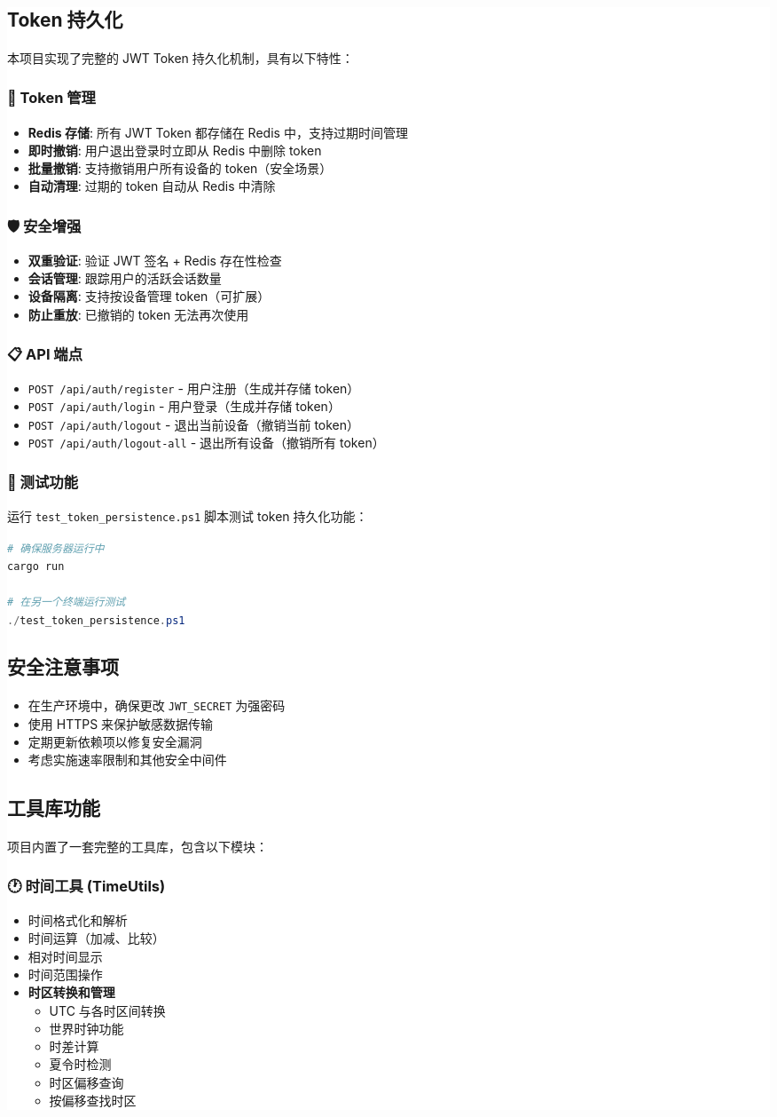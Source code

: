 ## Token 持久化

本项目实现了完整的 JWT Token 持久化机制，具有以下特性：

### 🔐 Token 管理
- **Redis 存储**: 所有 JWT Token 都存储在 Redis 中，支持过期时间管理
- **即时撤销**: 用户退出登录时立即从 Redis 中删除 token
- **批量撤销**: 支持撤销用户所有设备的 token（安全场景）
- **自动清理**: 过期的 token 自动从 Redis 中清除

### 🛡️ 安全增强
- **双重验证**: 验证 JWT 签名 + Redis 存在性检查
- **会话管理**: 跟踪用户的活跃会话数量
- **设备隔离**: 支持按设备管理 token（可扩展）
- **防止重放**: 已撤销的 token 无法再次使用

### 📋 API 端点
- `POST /api/auth/register` - 用户注册（生成并存储 token）
- `POST /api/auth/login` - 用户登录（生成并存储 token）
- `POST /api/auth/logout` - 退出当前设备（撤销当前 token）
- `POST /api/auth/logout-all` - 退出所有设备（撤销所有 token）

### 🧪 测试功能
运行 `test_token_persistence.ps1` 脚本测试 token 持久化功能：

```powershell
# 确保服务器运行中
cargo run

# 在另一个终端运行测试
./test_token_persistence.ps1
```

## 安全注意事项

- 在生产环境中，确保更改 `JWT_SECRET` 为强密码
- 使用 HTTPS 来保护敏感数据传输
- 定期更新依赖项以修复安全漏洞
- 考虑实施速率限制和其他安全中间件

## 工具库功能

项目内置了一套完整的工具库，包含以下模块：

### 🕐 时间工具 (TimeUtils)
- 时间格式化和解析
- 时间运算（加减、比较）
- 相对时间显示
- 时间范围操作
- **时区转换和管理**
  - UTC 与各时区间转换
  - 世界时钟功能
  - 时差计算
  - 夏令时检测
  - 时区偏移查询
  - 按偏移查找时区
